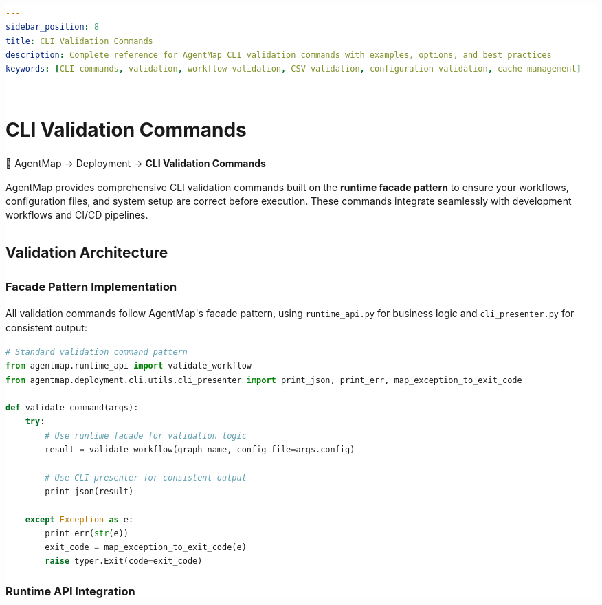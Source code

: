 ```yaml
---
sidebar_position: 8
title: CLI Validation Commands
description: Complete reference for AgentMap CLI validation commands with examples, options, and best practices
keywords: [CLI commands, validation, workflow validation, CSV validation, configuration validation, cache management]
---
```


# CLI Validation Commands

<div style={{marginBottom: '1rem', fontSize: '0.9rem', color: '#666'}}>
  <span>📍 <a href="/docs/intro">AgentMap</a> → <a href="/docs/deployment">Deployment</a> → <strong>CLI Validation Commands</strong></span>
</div>

AgentMap provides comprehensive CLI validation commands built on the **runtime facade pattern** to ensure your workflows, configuration files, and system setup are correct before execution. These commands integrate seamlessly with development workflows and CI/CD pipelines.

## Validation Architecture

### Facade Pattern Implementation

All validation commands follow AgentMap's facade pattern, using `runtime_api.py` for business logic and `cli_presenter.py` for consistent output:

```python
# Standard validation command pattern
from agentmap.runtime_api import validate_workflow
from agentmap.deployment.cli.utils.cli_presenter import print_json, print_err, map_exception_to_exit_code

def validate_command(args):
    try:
        # Use runtime facade for validation logic
        result = validate_workflow(graph_name, config_file=args.config)
        
        # Use CLI presenter for consistent output
        print_json(result)
        
    except Exception as e:
        print_err(str(e))
        exit_code = map_exception_to_exit_code(e)
        raise typer.Exit(code=exit_code)
```

### Runtime API Integration
